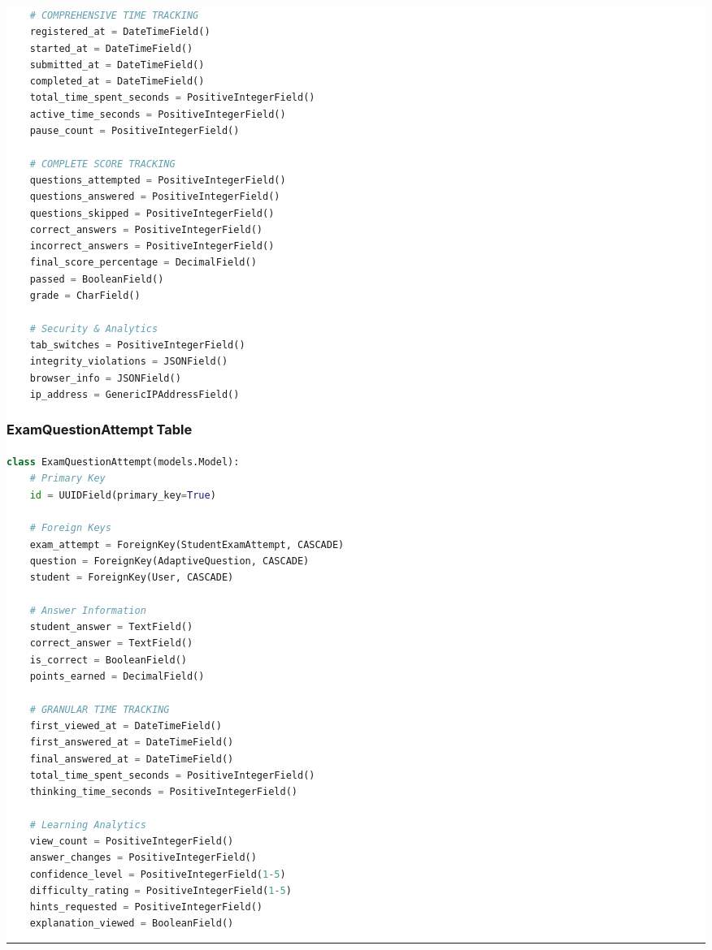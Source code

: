```python
    # COMPREHENSIVE TIME TRACKING
    registered_at = DateTimeField()
    started_at = DateTimeField()
    submitted_at = DateTimeField()
    completed_at = DateTimeField()
    total_time_spent_seconds = PositiveIntegerField()
    active_time_seconds = PositiveIntegerField()
    pause_count = PositiveIntegerField()
    
    # COMPLETE SCORE TRACKING
    questions_attempted = PositiveIntegerField()
    questions_answered = PositiveIntegerField()
    questions_skipped = PositiveIntegerField()
    correct_answers = PositiveIntegerField()
    incorrect_answers = PositiveIntegerField()
    final_score_percentage = DecimalField()
    passed = BooleanField()
    grade = CharField()
    
    # Security & Analytics
    tab_switches = PositiveIntegerField()
    integrity_violations = JSONField()
    browser_info = JSONField()
    ip_address = GenericIPAddressField()
```

### **ExamQuestionAttempt Table**
```python
class ExamQuestionAttempt(models.Model):
    # Primary Key
    id = UUIDField(primary_key=True)
    
    # Foreign Keys
    exam_attempt = ForeignKey(StudentExamAttempt, CASCADE)
    question = ForeignKey(AdaptiveQuestion, CASCADE)
    student = ForeignKey(User, CASCADE)
    
    # Answer Information
    student_answer = TextField()
    correct_answer = TextField()
    is_correct = BooleanField()
    points_earned = DecimalField()
    
    # GRANULAR TIME TRACKING
    first_viewed_at = DateTimeField()
    first_answered_at = DateTimeField()
    final_answered_at = DateTimeField()
    total_time_spent_seconds = PositiveIntegerField()
    thinking_time_seconds = PositiveIntegerField()
    
    # Learning Analytics
    view_count = PositiveIntegerField()
    answer_changes = PositiveIntegerField()
    confidence_level = PositiveIntegerField(1-5)
    difficulty_rating = PositiveIntegerField(1-5)
    hints_requested = PositiveIntegerField()
    explanation_viewed = BooleanField()
```

---